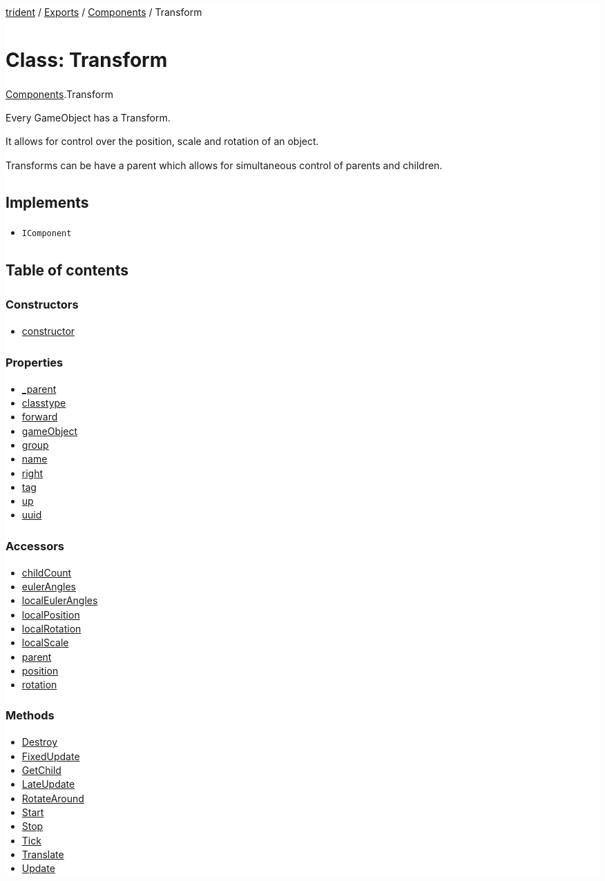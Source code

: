 [trident](../README.md) / [Exports](../modules.md) / [Components](../modules/Components.md) / Transform

# Class: Transform

[Components](../modules/Components.md).Transform

Every GameObject has a Transform.

It allows for control over the position, scale and rotation of an object.

Transforms can be have a parent which allows for simultaneous control of parents and children.

## Implements

- `IComponent`

## Table of contents

### Constructors

- [constructor](Components.Transform.md#constructor)

### Properties

- [\_parent](Components.Transform.md#_parent)
- [classtype](Components.Transform.md#classtype)
- [forward](Components.Transform.md#forward)
- [gameObject](Components.Transform.md#gameobject)
- [group](Components.Transform.md#group)
- [name](Components.Transform.md#name)
- [right](Components.Transform.md#right)
- [tag](Components.Transform.md#tag)
- [up](Components.Transform.md#up)
- [uuid](Components.Transform.md#uuid)

### Accessors

- [childCount](Components.Transform.md#childcount)
- [eulerAngles](Components.Transform.md#eulerangles)
- [localEulerAngles](Components.Transform.md#localeulerangles)
- [localPosition](Components.Transform.md#localposition)
- [localRotation](Components.Transform.md#localrotation)
- [localScale](Components.Transform.md#localscale)
- [parent](Components.Transform.md#parent)
- [position](Components.Transform.md#position)
- [rotation](Components.Transform.md#rotation)

### Methods

- [Destroy](Components.Transform.md#destroy)
- [FixedUpdate](Components.Transform.md#fixedupdate)
- [GetChild](Components.Transform.md#getchild)
- [LateUpdate](Components.Transform.md#lateupdate)
- [RotateAround](Components.Transform.md#rotatearound)
- [Start](Components.Transform.md#start)
- [Stop](Components.Transform.md#stop)
- [Tick](Components.Transform.md#tick)
- [Translate](Components.Transform.md#translate)
- [Update](Components.Transform.md#update)
